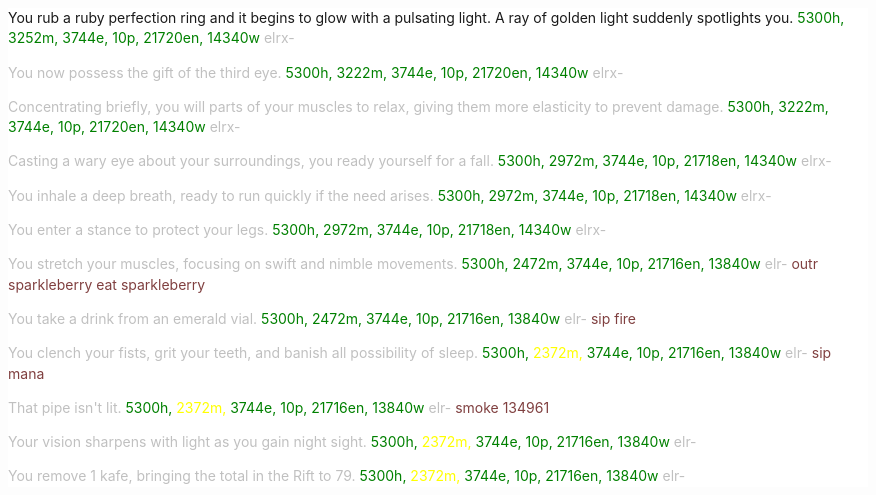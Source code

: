 You rub a ruby perfection ring and it begins to glow with a pulsating light.
A ray of golden light suddenly spotlights you.
</font><font color="#008000">5300h, 3252m, 3744e, 10p, 21720en, 14340w</font><font color="#C0C0C0"> elrx-

You now possess the gift of the third eye.
</font><font color="#008000">5300h, 3222m, 3744e, 10p, 21720en, 14340w</font><font color="#C0C0C0"> elrx-

Concentrating briefly, you will parts of your muscles to relax, giving them 
more elasticity to prevent damage.
</font><font color="#008000">5300h, 3222m, 3744e, 10p, 21720en, 14340w</font><font color="#C0C0C0"> elrx-

Casting a wary eye about your surroundings, you ready yourself for a fall.
</font><font color="#008000">5300h, 2972m, 3744e, 10p, 21718en, 14340w</font><font color="#C0C0C0"> elrx-

You inhale a deep breath, ready to run quickly if the need arises.
</font><font color="#008000">5300h, 2972m, 3744e, 10p, 21718en, 14340w</font><font color="#C0C0C0"> elrx-

You enter a stance to protect your legs.
</font><font color="#008000">5300h, 2972m, 3744e, 10p, 21718en, 14340w</font><font color="#C0C0C0"> elrx-

You stretch your muscles, focusing on swift and nimble movements.
</font><font color="#008000">5300h, 2472m, 3744e, 10p, 21716en, 13840w</font><font color="#C0C0C0"> elr-
</font><font color="#804040">outr sparkleberry
eat sparkleberry

</font><font color="#C0C0C0">You take a drink from an emerald vial.
</font><font color="#008000">5300h, 2472m, 3744e, 10p, 21716en, 13840w</font><font color="#C0C0C0"> elr-
</font><font color="#804040">sip fire

</font><font color="#C0C0C0">You clench your fists, grit your teeth, and banish all possibility of sleep.
</font><font color="#008000">5300h,</font><font color="#FFFF00"> 2372m,</font><font color="#008000"> 3744e, 10p, 21716en, 13840w</font><font color="#C0C0C0"> elr-
</font><font color="#804040">sip mana

</font><font color="#C0C0C0">That pipe isn't lit.
</font><font color="#008000">5300h,</font><font color="#FFFF00"> 2372m,</font><font color="#008000"> 3744e, 10p, 21716en, 13840w</font><font color="#C0C0C0"> elr-
</font><font color="#804040">smoke 134961

</font><font color="#C0C0C0">Your vision sharpens with light as you gain night sight.
</font><font color="#008000">5300h,</font><font color="#FFFF00"> 2372m,</font><font color="#008000"> 3744e, 10p, 21716en, 13840w</font><font color="#C0C0C0"> elr-

You remove 1 kafe, bringing the total in the Rift to 79.
</font><font color="#008000">5300h,</font><font color="#FFFF00"> 2372m,</font><font color="#008000"> 3744e, 10p, 21716en, 13840w</font><font color="#C0C0C0"> elr-
